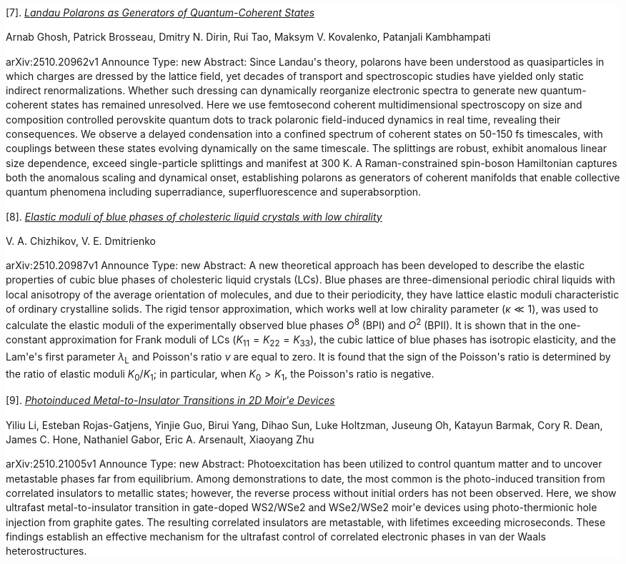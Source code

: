 
[7]. [*Landau Polarons as Generators of Quantum-Coherent States*](https://arxiv.org/abs/2510.20962 "Landau Polarons as Generators of Quantum-Coherent States")

Arnab Ghosh, Patrick Brosseau, Dmitry N. Dirin, Rui Tao, Maksym V. Kovalenko, Patanjali Kambhampati

arXiv:2510.20962v1 Announce Type: new 
Abstract: Since Landau's theory, polarons have been understood as quasiparticles in which charges are dressed by the lattice field, yet decades of transport and spectroscopic studies have yielded only static indirect renormalizations. Whether such dressing can dynamically reorganize electronic spectra to generate new quantum-coherent states has remained unresolved. Here we use femtosecond coherent multidimensional spectroscopy on size and composition controlled perovskite quantum dots to track polaronic field-induced dynamics in real time, revealing their consequences. We observe a delayed condensation into a confined spectrum of coherent states on 50-150 fs timescales, with couplings between these states evolving dynamically on the same timescale. The splittings are robust, exhibit anomalous linear size dependence, exceed single-particle splittings and manifest at 300 K. A Raman-constrained spin-boson Hamiltonian captures both the anomalous scaling and dynamical onset, establishing polarons as generators of coherent manifolds that enable collective quantum phenomena including superradiance, superfluorescence and superabsorption.



[8]. [*Elastic moduli of blue phases of cholesteric liquid crystals with low chirality*](https://arxiv.org/abs/2510.20987 "Elastic moduli of blue phases of cholesteric liquid crystals with low chirality")

V. A. Chizhikov, V. E. Dmitrienko

arXiv:2510.20987v1 Announce Type: new 
Abstract: A new theoretical approach has been developed to describe the elastic properties of cubic blue phases of cholesteric liquid crystals (LCs). Blue phases are three-dimensional periodic chiral liquids with local anisotropy of the average orientation of molecules, and due to their periodicity, they have lattice elastic moduli characteristic of ordinary crystalline solids. The rigid tensor approximation, which works well at low chirality parameter ($\kappa\ll1$), was used to calculate the elastic moduli of the experimentally observed blue phases $O^8$ (BPI) and $O^2$ (BPII). It is shown that in the one-constant approximation for Frank moduli of LCs ($K_{11}=K_{22}=K_{33}$), the cubic lattice of blue phases has isotropic elasticity, and the Lam\'e's first parameter $\lambda_\mathrm{L}$ and Poisson's ratio $\nu$ are equal to zero. It is found that the sign of the Poisson's ratio is determined by the ratio of elastic moduli $K_0/K_1$; in particular, when $K_0>K_1$, the Poisson's ratio is negative.



[9]. [*Photoinduced Metal-to-Insulator Transitions in 2D Moir\'e Devices*](https://arxiv.org/abs/2510.21005 "Photoinduced Metal-to-Insulator Transitions in 2D Moir\'e Devices")

Yiliu Li, Esteban Rojas-Gatjens, Yinjie Guo, Birui Yang, Dihao Sun, Luke Holtzman, Juseung Oh, Katayun Barmak, Cory R. Dean, James C. Hone, Nathaniel Gabor, Eric A. Arsenault, Xiaoyang Zhu

arXiv:2510.21005v1 Announce Type: new 
Abstract: Photoexcitation has been utilized to control quantum matter and to uncover metastable phases far from equilibrium. Among demonstrations to date, the most common is the photo-induced transition from correlated insulators to metallic states; however, the reverse process without initial orders has not been observed. Here, we show ultrafast metal-to-insulator transition in gate-doped WS2/WSe2 and WSe2/WSe2 moir\'e devices using photo-thermionic hole injection from graphite gates. The resulting correlated insulators are metastable, with lifetimes exceeding microseconds. These findings establish an effective mechanism for the ultrafast control of correlated electronic phases in van der Waals heterostructures.
